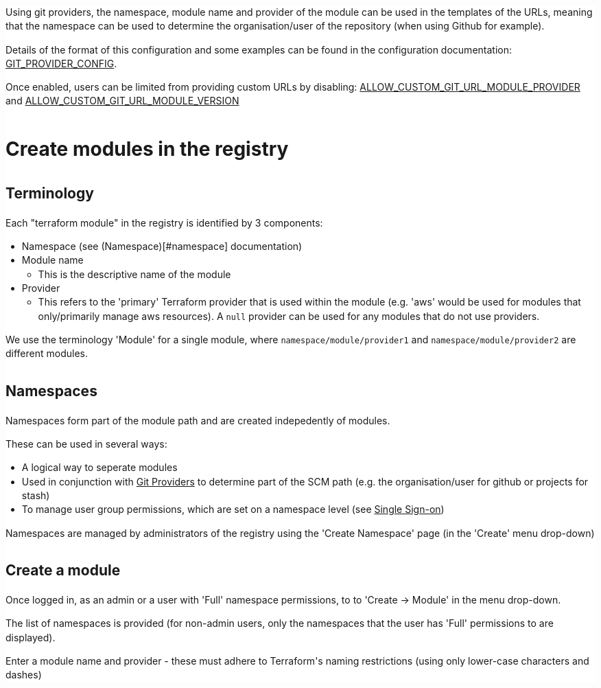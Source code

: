 Using git providers, the namespace, module name and provider of the module can be used in the templates of the URLs, meaning that the namespace can be used to determine the organisation/user of the repository (when using Github for example).

Details of the format of this configuration and some examples can be found in the configuration documentation: [GIT_PROVIDER_CONFIG](./CONFIG.md#git_provider_config).

Once enabled, users can be limited from providing custom URLs by disabling: [ALLOW_CUSTOM_GIT_URL_MODULE_PROVIDER](./CONFIG.md#allow_custom_git_url_module_provider) and [ALLOW_CUSTOM_GIT_URL_MODULE_VERSION](./CONFIG.md#allow_custom_git_url_module_version)


# Create modules in the registry

## Terminology

Each "terraform module" in the registry is identified by 3 components:
 * Namespace (see (Namespace)[#namespace] documentation)
 * Module name
   * This is the descriptive name of the module
 * Provider
   * This refers to the 'primary' Terraform provider that is used within the module (e.g. 'aws' would be used for modules that only/primarily manage aws resources). A `null` provider can be used for any modules that do not use providers.

We use the terminology 'Module' for a single module, where `namespace/module/provider1` and `namespace/module/provider2` are different modules.

## Namespaces

Namespaces form part of the module path and are created indepedently of modules.

These can be used in several ways:
 * A logical way to seperate modules
 * Used in conjunction with [Git Providers](#git-providers) to determine part of the SCM path (e.g. the organisation/user for github or projects for stash)
 * To manage user group permissions, which are set on a namespace level (see [Single Sign-on](#single-sign-on))

Namespaces are managed by administrators of the registry using the 'Create Namespace' page (in the 'Create' menu drop-down)

## Create a module

Once logged in, as an admin or a user with 'Full' namespace permissions, to to 'Create -> Module' in the menu drop-down.

The list of namespaces is provided (for non-admin users, only the namespaces that the user has 'Full' permissions to are displayed).

Enter a module name and provider - these must adhere to Terraform's naming restrictions (using only lower-case characters and dashes)
